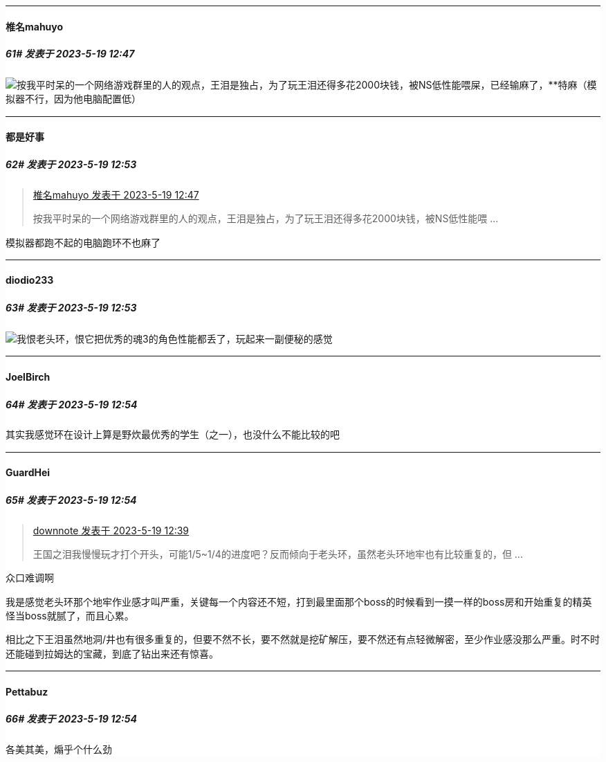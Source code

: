 
*****

####  椎名mahuyo  
##### 61#       发表于 2023-5-19 12:47

<img src="https://static.saraba1st.com/image/smiley/face2017/067.png" referrerpolicy="no-referrer">按我平时呆的一个网络游戏群里的人的观点，王泪是独占，为了玩王泪还得多花2000块钱，被NS低性能喂屎，已经输麻了，**特麻（模拟器不行，因为他电脑配置低）

*****

####  都是好事  
##### 62#       发表于 2023-5-19 12:53

<blockquote><a href="httphttps://bbs.saraba1st.com/2b/forum.php?mod=redirect&amp;goto=findpost&amp;pid=60901870&amp;ptid=2134956" target="_blank">椎名mahuyo 发表于 2023-5-19 12:47</a>

按我平时呆的一个网络游戏群里的人的观点，王泪是独占，为了玩王泪还得多花2000块钱，被NS低性能喂 ...</blockquote>
模拟器都跑不起的电脑跑环不也麻了

*****

####  diodio233  
##### 63#       发表于 2023-5-19 12:53

<img src="https://static.saraba1st.com/image/smiley/face2017/001.png" referrerpolicy="no-referrer">我恨老头环，恨它把优秀的魂3的角色性能都丢了，玩起来一副便秘的感觉

*****

####  JoelBirch  
##### 64#       发表于 2023-5-19 12:54

其实我感觉环在设计上算是野炊最优秀的学生（之一），也没什么不能比较的吧

*****

####  GuardHei  
##### 65#       发表于 2023-5-19 12:54

<blockquote><a href="httphttps://bbs.saraba1st.com/2b/forum.php?mod=redirect&amp;goto=findpost&amp;pid=60901762&amp;ptid=2134956" target="_blank">downnote 发表于 2023-5-19 12:39</a>

王国之泪我慢慢玩才打个开头，可能1/5~1/4的进度吧？反而倾向于老头环，虽然老头环地牢也有比较重复的，但 ...</blockquote>
众口难调啊

我是感觉老头环那个地牢作业感才叫严重，关键每一个内容还不短，打到最里面那个boss的时候看到一摸一样的boss房和开始重复的精英怪当boss就腻了，而且心累。

相比之下王泪虽然地洞/井也有很多重复的，但要不然不长，要不然就是挖矿解压，要不然还有点轻微解密，至少作业感没那么严重。时不时还能碰到拉姆达的宝藏，到底了钻出来还有惊喜。

*****

####  Pettabuz  
##### 66#       发表于 2023-5-19 12:54

各美其美，煽乎个什么劲
